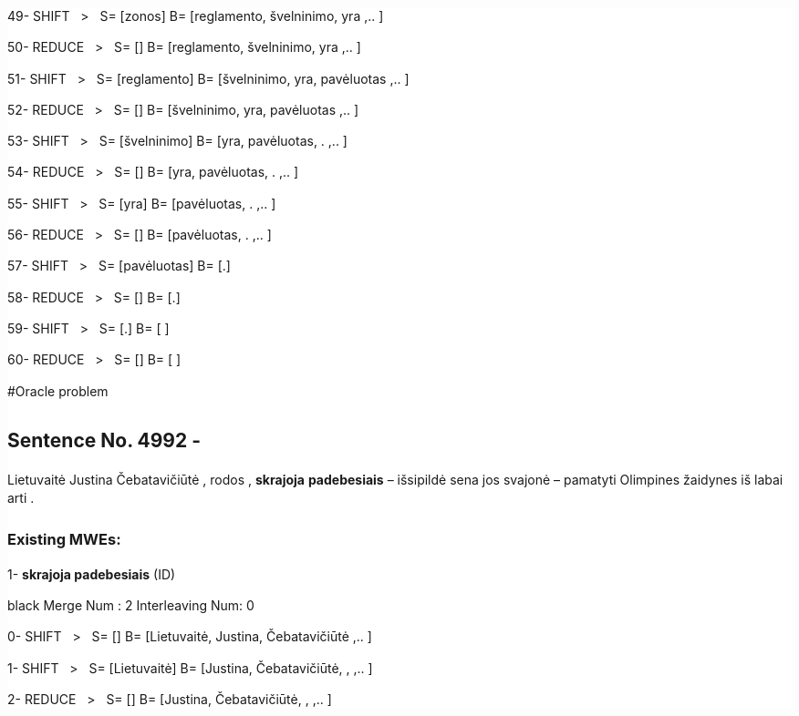 

49- SHIFT&nbsp;&nbsp;&nbsp;>&nbsp;&nbsp;&nbsp;S= [zonos]   B= [reglamento, švelninimo, yra ,.. ]



50- REDUCE&nbsp;&nbsp;&nbsp;>&nbsp;&nbsp;&nbsp;S= []   B= [reglamento, švelninimo, yra ,.. ]



51- SHIFT&nbsp;&nbsp;&nbsp;>&nbsp;&nbsp;&nbsp;S= [reglamento]   B= [švelninimo, yra, pavėluotas ,.. ]



52- REDUCE&nbsp;&nbsp;&nbsp;>&nbsp;&nbsp;&nbsp;S= []   B= [švelninimo, yra, pavėluotas ,.. ]



53- SHIFT&nbsp;&nbsp;&nbsp;>&nbsp;&nbsp;&nbsp;S= [švelninimo]   B= [yra, pavėluotas, . ,.. ]



54- REDUCE&nbsp;&nbsp;&nbsp;>&nbsp;&nbsp;&nbsp;S= []   B= [yra, pavėluotas, . ,.. ]



55- SHIFT&nbsp;&nbsp;&nbsp;>&nbsp;&nbsp;&nbsp;S= [yra]   B= [pavėluotas, . ,.. ]



56- REDUCE&nbsp;&nbsp;&nbsp;>&nbsp;&nbsp;&nbsp;S= []   B= [pavėluotas, . ,.. ]



57- SHIFT&nbsp;&nbsp;&nbsp;>&nbsp;&nbsp;&nbsp;S= [pavėluotas]   B= [.]



58- REDUCE&nbsp;&nbsp;&nbsp;>&nbsp;&nbsp;&nbsp;S= []   B= [.]



59- SHIFT&nbsp;&nbsp;&nbsp;>&nbsp;&nbsp;&nbsp;S= [.]   B= [ ]



60- REDUCE&nbsp;&nbsp;&nbsp;>&nbsp;&nbsp;&nbsp;S= []   B= [ ]

#Oracle problem
## Sentence No. 4992 - 
Lietuvaitė Justina Čebatavičiūtė , rodos , **skrajoja** **padebesiais** – išsipildė sena jos svajonė – pamatyti Olimpines žaidynes iš labai arti . 
### Existing MWEs: 
1- **skrajoja padebesiais** (ID)

black Merge Num : 2 Interleaving Num: 0


0- SHIFT&nbsp;&nbsp;&nbsp;>&nbsp;&nbsp;&nbsp;S= []   B= [Lietuvaitė, Justina, Čebatavičiūtė ,.. ]



1- SHIFT&nbsp;&nbsp;&nbsp;>&nbsp;&nbsp;&nbsp;S= [Lietuvaitė]   B= [Justina, Čebatavičiūtė, , ,.. ]



2- REDUCE&nbsp;&nbsp;&nbsp;>&nbsp;&nbsp;&nbsp;S= []   B= [Justina, Čebatavičiūtė, , ,.. ]

